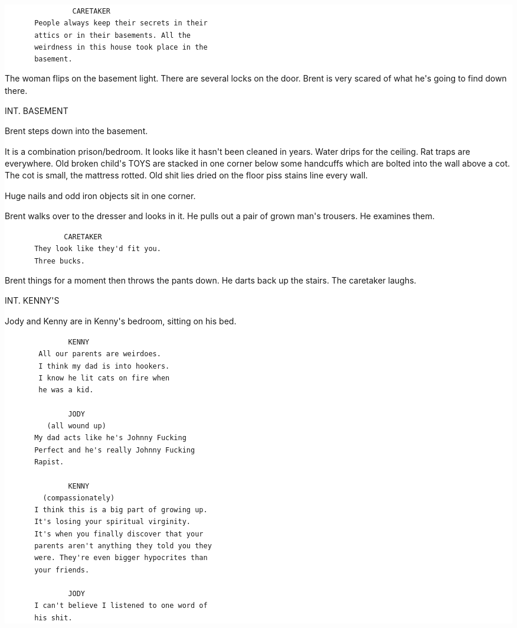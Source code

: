                     CARETAKER
           People always keep their secrets in their
           attics or in their basements. All the 
           weirdness in this house took place in the
           basement.

The woman flips on the basement light. There are several locks on the 
door. Brent is very scared of what he's going to find down there.

INT.  BASEMENT

Brent steps down into the basement.

It is a combination prison/bedroom. It looks like it hasn't been cleaned 
in years. Water drips for the ceiling. Rat traps are everywhere. Old 
broken child's TOYS are stacked in one corner below some handcuffs which 
are bolted into the wall above a cot. The cot is small, the mattress 
rotted. Old shit lies dried on the floor piss stains line every wall.

Huge nails and odd iron objects sit in one corner.

Brent walks over to the dresser and looks in it. He pulls out a pair of 
grown man's trousers. He examines them.

                  CARETAKER
           They look like they'd fit you.
           Three bucks.

Brent things for a moment then throws the pants down. He darts back up the 
stairs. The caretaker laughs.

INT.  KENNY'S

Jody and Kenny are in Kenny's bedroom, sitting on his bed.

                   KENNY
            All our parents are weirdoes.
            I think my dad is into hookers.
            I know he lit cats on fire when
            he was a kid.

                   JODY
              (all wound up)
           My dad acts like he's Johnny Fucking
           Perfect and he's really Johnny Fucking
           Rapist.

                   KENNY
             (compassionately)
           I think this is a big part of growing up.
           It's losing your spiritual virginity.
           It's when you finally discover that your
           parents aren't anything they told you they
           were. They're even bigger hypocrites than     
           your friends.

                   JODY
           I can't believe I listened to one word of
           his shit.
